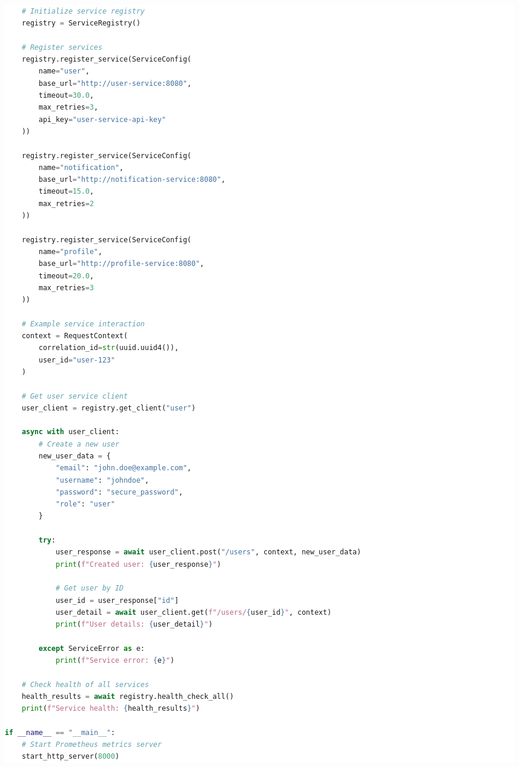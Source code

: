 ```python
    # Initialize service registry
    registry = ServiceRegistry()
    
    # Register services
    registry.register_service(ServiceConfig(
        name="user",
        base_url="http://user-service:8080",
        timeout=30.0,
        max_retries=3,
        api_key="user-service-api-key"
    ))
    
    registry.register_service(ServiceConfig(
        name="notification",
        base_url="http://notification-service:8080",
        timeout=15.0,
        max_retries=2
    ))
    
    registry.register_service(ServiceConfig(
        name="profile",
        base_url="http://profile-service:8080",
        timeout=20.0,
        max_retries=3
    ))
    
    # Example service interaction
    context = RequestContext(
        correlation_id=str(uuid.uuid4()),
        user_id="user-123"
    )
    
    # Get user service client
    user_client = registry.get_client("user")
    
    async with user_client:
        # Create a new user
        new_user_data = {
            "email": "john.doe@example.com",
            "username": "johndoe",
            "password": "secure_password",
            "role": "user"
        }
        
        try:
            user_response = await user_client.post("/users", context, new_user_data)
            print(f"Created user: {user_response}")
            
            # Get user by ID
            user_id = user_response["id"]
            user_detail = await user_client.get(f"/users/{user_id}", context)
            print(f"User details: {user_detail}")
            
        except ServiceError as e:
            print(f"Service error: {e}")
    
    # Check health of all services
    health_results = await registry.health_check_all()
    print(f"Service health: {health_results}")

if __name__ == "__main__":
    # Start Prometheus metrics server
    start_http_server(8000)
```